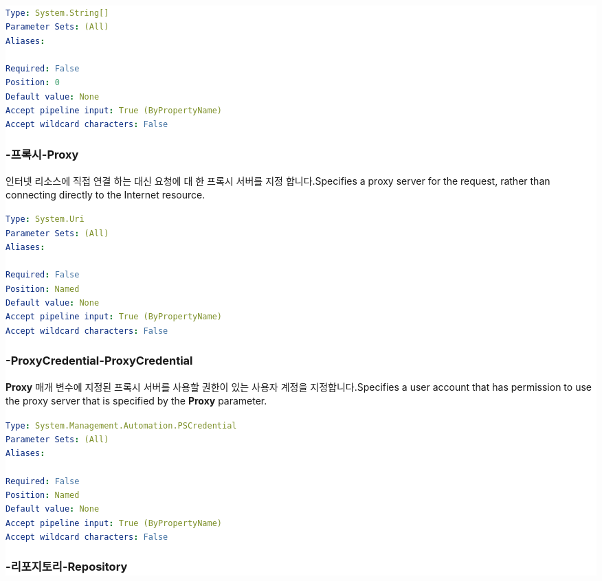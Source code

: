 ```yaml
Type: System.String[]
Parameter Sets: (All)
Aliases:

Required: False
Position: 0
Default value: None
Accept pipeline input: True (ByPropertyName)
Accept wildcard characters: False
```

### <span data-ttu-id="280d3-200">-프록시</span><span class="sxs-lookup"><span data-stu-id="280d3-200">-Proxy</span></span>

<span data-ttu-id="280d3-201">인터넷 리소스에 직접 연결 하는 대신 요청에 대 한 프록시 서버를 지정 합니다.</span><span class="sxs-lookup"><span data-stu-id="280d3-201">Specifies a proxy server for the request, rather than connecting directly to the Internet resource.</span></span>

```yaml
Type: System.Uri
Parameter Sets: (All)
Aliases:

Required: False
Position: Named
Default value: None
Accept pipeline input: True (ByPropertyName)
Accept wildcard characters: False
```

### <span data-ttu-id="280d3-202">-ProxyCredential</span><span class="sxs-lookup"><span data-stu-id="280d3-202">-ProxyCredential</span></span>

<span data-ttu-id="280d3-203">**Proxy** 매개 변수에 지정된 프록시 서버를 사용할 권한이 있는 사용자 계정을 지정합니다.</span><span class="sxs-lookup"><span data-stu-id="280d3-203">Specifies a user account that has permission to use the proxy server that is specified by the **Proxy** parameter.</span></span>

```yaml
Type: System.Management.Automation.PSCredential
Parameter Sets: (All)
Aliases:

Required: False
Position: Named
Default value: None
Accept pipeline input: True (ByPropertyName)
Accept wildcard characters: False
```

### <span data-ttu-id="280d3-204">-리포지토리</span><span class="sxs-lookup"><span data-stu-id="280d3-204">-Repository</span></span>
